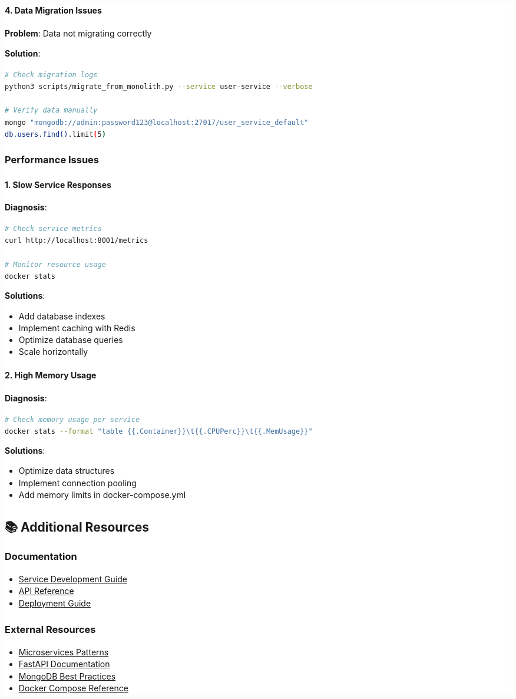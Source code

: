 #### 4. Data Migration Issues

**Problem**: Data not migrating correctly

**Solution**:
```bash
# Check migration logs
python3 scripts/migrate_from_monolith.py --service user-service --verbose

# Verify data manually
mongo "mongodb://admin:password123@localhost:27017/user_service_default"
db.users.find().limit(5)
```

### Performance Issues

#### 1. Slow Service Responses

**Diagnosis**:
```bash
# Check service metrics
curl http://localhost:8001/metrics

# Monitor resource usage
docker stats
```

**Solutions**:
- Add database indexes
- Implement caching with Redis
- Optimize database queries
- Scale horizontally

#### 2. High Memory Usage

**Diagnosis**:
```bash
# Check memory usage per service
docker stats --format "table {{.Container}}\t{{.CPUPerc}}\t{{.MemUsage}}"
```

**Solutions**:
- Optimize data structures
- Implement connection pooling
- Add memory limits in docker-compose.yml

## 📚 Additional Resources

### Documentation
- [Service Development Guide](SERVICE_DEVELOPMENT.md)
- [API Reference](API_REFERENCE.md) 
- [Deployment Guide](DEPLOYMENT.md)

### External Resources
- [Microservices Patterns](https://microservices.io/patterns/index.html)
- [FastAPI Documentation](https://fastapi.tiangolo.com/)
- [MongoDB Best Practices](https://docs.mongodb.com/manual/administration/production-notes/)
- [Docker Compose Reference](https://docs.docker.com/compose/)
